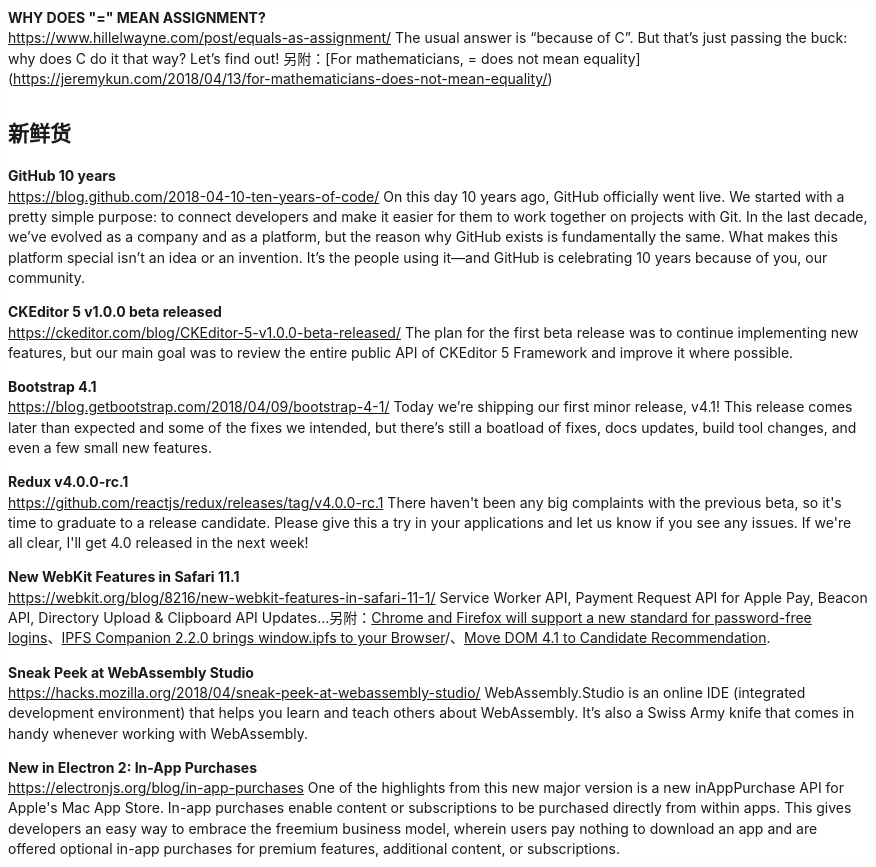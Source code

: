 **WHY DOES "=" MEAN ASSIGNMENT?**  
https://www.hillelwayne.com/post/equals-as-assignment/
The usual answer is “because of C”. But that’s just passing the buck: why does C do it that way? Let’s find out! 另附：[For mathematicians, = does not mean equality]
(https://jeremykun.com/2018/04/13/for-mathematicians-does-not-mean-equality/)

## 新鲜货

**GitHub 10 years**  
https://blog.github.com/2018-04-10-ten-years-of-code/
On this day 10 years ago, GitHub officially went live. We started with a pretty simple purpose: to connect developers and make it easier for them to work together on projects with Git. In the last decade, we’ve evolved as a company and as a platform, but the reason why GitHub exists is fundamentally the same. What makes this platform special isn’t an idea or an invention. It’s the people using it—and GitHub is celebrating 10 years because of you, our community.

**CKEditor 5 v1.0.0 beta released**  
https://ckeditor.com/blog/CKEditor-5-v1.0.0-beta-released/
The plan for the first beta release was to continue implementing new features, but our main goal was to review the entire public API of CKEditor 5 Framework and improve it where possible.

**Bootstrap 4.1**  
https://blog.getbootstrap.com/2018/04/09/bootstrap-4-1/
Today we’re shipping our first minor release, v4.1! This release comes later than expected and some of the fixes we intended, but there’s still a boatload of fixes, docs updates, build tool changes, and even a few small new features.

**Redux v4.0.0-rc.1**  
https://github.com/reactjs/redux/releases/tag/v4.0.0-rc.1
There haven't been any big complaints with the previous beta, so it's time to graduate to a release candidate. Please give this a try in your applications and let us know if you see any issues. If we're all clear, I'll get 4.0 released in the next week!

**New WebKit Features in Safari 11.1**  
https://webkit.org/blog/8216/new-webkit-features-in-safari-11-1/
Service Worker API, Payment Request API for Apple Pay, Beacon API, Directory Upload & Clipboard API Updates...另附：[Chrome and Firefox will support a new standard for password-free logins](https://www.theverge.com/2018/4/10/17215406/webauthn-support-chrome-firefox-edge-fido-password-free)、[IPFS Companion 2.2.0 brings window.ipfs to your Browser](https://blog.ipfs.io/35-ipfs-companion-2-2-0/)/、[Move DOM 4.1 to Candidate Recommendation](https://github.com/w3c/dom/issues/175).

**Sneak Peek at WebAssembly Studio**  
https://hacks.mozilla.org/2018/04/sneak-peek-at-webassembly-studio/
WebAssembly.Studio is an online IDE (integrated development environment) that helps you learn and teach others about WebAssembly. It’s also a Swiss Army knife that comes in handy whenever working with WebAssembly.

**New in Electron 2: In-App Purchases**  
https://electronjs.org/blog/in-app-purchases
One of the highlights from this new major version is a new inAppPurchase API for Apple's Mac App Store. In-app purchases enable content or subscriptions to be purchased directly from within apps. This gives developers an easy way to embrace the freemium business model, wherein users pay nothing to download an app and are offered optional in-app purchases for premium features, additional content, or subscriptions.
